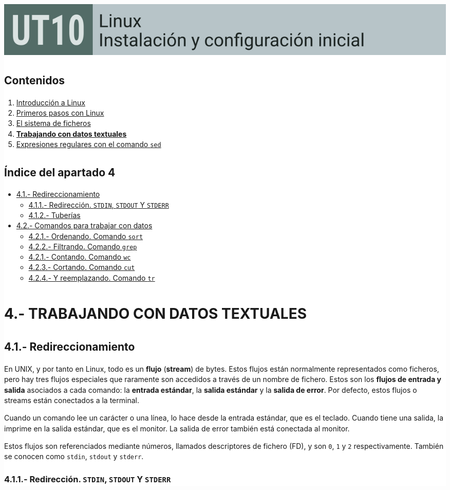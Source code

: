 <link rel="stylesheet" href="../styles.css">

![Carátula UT10](imgs/caratula_ut10.png)

## Contenidos

1. [Introducción a Linux](01_introduccion.md)
2. [Primeros pasos con Linux](02_primeros_pasos.md)
3. [El sistema de ficheros](03_sistema_ficheros.md)
4. [**Trabajando con datos textuales**](04_comandos_texto.md)
5. [Expresiones regulares con el comando `sed`](05_expresiones_regulares.md)


## Índice del apartado 4

- [4.1.- Redireccionamiento](#41--redireccionamiento)
  - [4.1.1.- Redirección. `STDIN`, `STDOUT` Y `STDERR`](#411--redirección-stdin-stdout-y-stderr)
  - [4.1.2.- Tuberías](#412--tuberías)
- [4.2.- Comandos para trabajar con datos](#42--comandos-para-trabajar-con-datos)
  - [4.2.1.- Ordenando. Comando `sort`](#421--ordenando-comando-sort)
  - [4.2.2.- Filtrando. Comando `grep`](#422--filtrando-comando-grep)
  - [4.2.1.- Contando. Comando `wc`](#421--contando-comando-wc)
  - [4.2.3.- Cortando. Comando `cut`](#423--cortando-comando-cut)
  - [4.2.4.- Y reemplazando. Comando `tr`](#424--y-reemplazando-comando-tr)


# 4.- TRABAJANDO CON DATOS TEXTUALES

## 4.1.- Redireccionamiento

En UNIX, y por tanto en Linux, todo es un **flujo** (**stream**) de bytes. Estos flujos están normalmente representados como ficheros, pero hay tres flujos especiales que raramente son accedidos a través de un nombre de fichero. Estos son los **flujos de entrada y salida** asociados a cada comando: la **entrada estándar**, la **salida estándar** y la **salida de error**. Por defecto, estos flujos o streams están conectados a la terminal.

Cuando un comando lee un carácter o una línea, lo hace desde la entrada estándar, que es el teclado. Cuando tiene una salida, la imprime en la salida estándar, que es el monitor. La salida de error también está conectada al monitor.

Estos flujos son referenciados mediante números, llamados descriptores de fichero (FD), y son `0`, `1` y `2` respectivamente. También se conocen como `stdin`, `stdout` y `stderr`.


### 4.1.1.- Redirección. `STDIN`, `STDOUT` Y `STDERR`
